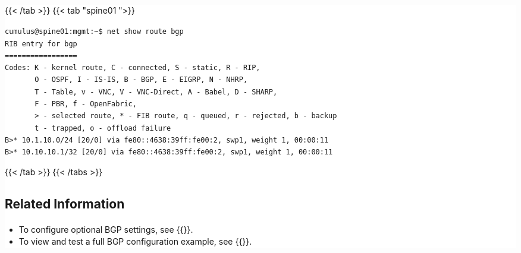 {{< /tab >}}
{{< tab "spine01 ">}}

```
cumulus@spine01:mgmt:~$ net show route bgp
RIB entry for bgp
=================
Codes: K - kernel route, C - connected, S - static, R - RIP,
       O - OSPF, I - IS-IS, B - BGP, E - EIGRP, N - NHRP,
       T - Table, v - VNC, V - VNC-Direct, A - Babel, D - SHARP,
       F - PBR, f - OpenFabric,
       > - selected route, * - FIB route, q - queued, r - rejected, b - backup
       t - trapped, o - offload failure
B>* 10.1.10.0/24 [20/0] via fe80::4638:39ff:fe00:2, swp1, weight 1, 00:00:11
B>* 10.10.10.1/32 [20/0] via fe80::4638:39ff:fe00:2, swp1, weight 1, 00:00:11
```

{{< /tab >}}
{{< /tabs >}}

## Related Information

- To configure optional BGP settings, see {{<link url="Optional-BGP-Configuration" >}}.
- To view and test a full BGP configuration example, see {{<link url="Configuration-Example" >}}.
